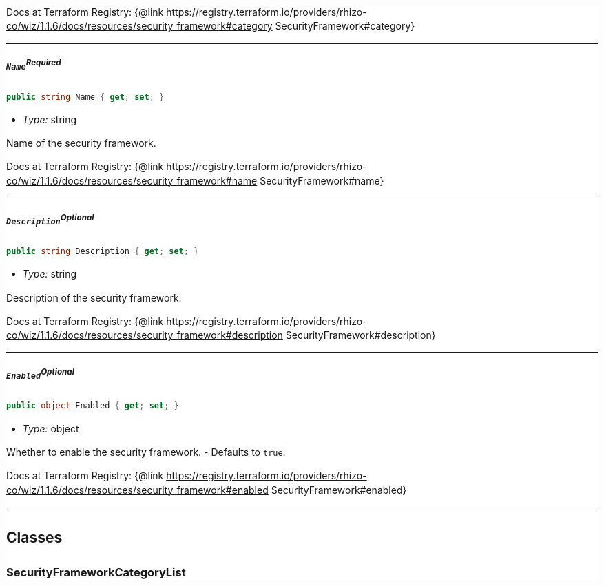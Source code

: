 Docs at Terraform Registry: {@link https://registry.terraform.io/providers/rhizo-co/wiz/1.1.6/docs/resources/security_framework#category SecurityFramework#category}

---

##### `Name`<sup>Required</sup> <a name="Name" id="rhizo-co-terraform-provider-wiz.securityFramework.SecurityFrameworkConfig.property.name"></a>

```csharp
public string Name { get; set; }
```

- *Type:* string

Name of the security framework.

Docs at Terraform Registry: {@link https://registry.terraform.io/providers/rhizo-co/wiz/1.1.6/docs/resources/security_framework#name SecurityFramework#name}

---

##### `Description`<sup>Optional</sup> <a name="Description" id="rhizo-co-terraform-provider-wiz.securityFramework.SecurityFrameworkConfig.property.description"></a>

```csharp
public string Description { get; set; }
```

- *Type:* string

Description of the security framework.

Docs at Terraform Registry: {@link https://registry.terraform.io/providers/rhizo-co/wiz/1.1.6/docs/resources/security_framework#description SecurityFramework#description}

---

##### `Enabled`<sup>Optional</sup> <a name="Enabled" id="rhizo-co-terraform-provider-wiz.securityFramework.SecurityFrameworkConfig.property.enabled"></a>

```csharp
public object Enabled { get; set; }
```

- *Type:* object

Whether to enable the security framework. - Defaults to `true`.

Docs at Terraform Registry: {@link https://registry.terraform.io/providers/rhizo-co/wiz/1.1.6/docs/resources/security_framework#enabled SecurityFramework#enabled}

---

## Classes <a name="Classes" id="Classes"></a>

### SecurityFrameworkCategoryList <a name="SecurityFrameworkCategoryList" id="rhizo-co-terraform-provider-wiz.securityFramework.SecurityFrameworkCategoryList"></a>
